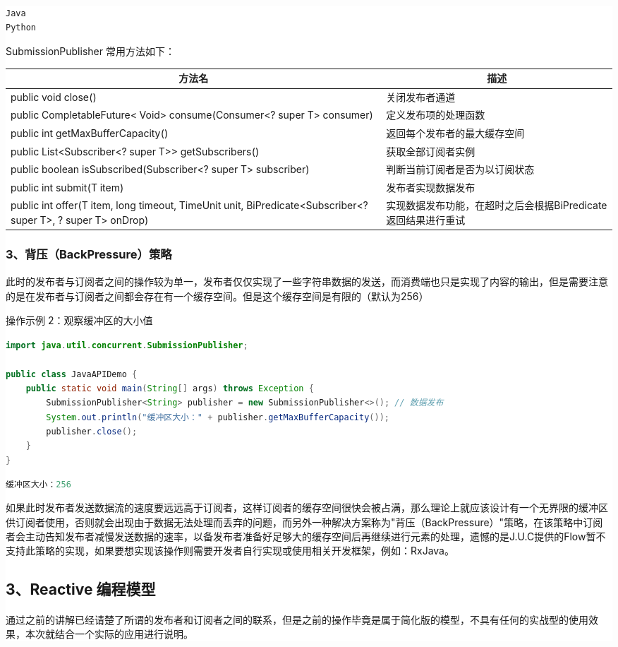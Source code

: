 ```java
Java
Python
```

SubmissionPublisher 常用方法如下：

| 方法名                                                       | 描述                                                         |
| ------------------------------------------------------------ | ------------------------------------------------------------ |
| public void close()                                          | 关闭发布者通道                                               |
| public CompletableFuture< Void> consume(Consumer<? super T> consumer) | 定义发布项的处理函数                                         |
| public int getMaxBufferCapacity()                            | 返回每个发布者的最大缓存空间                                 |
| public List<Subscriber<? super T>> getSubscribers()          | 获取全部订阅者实例                                           |
| public boolean isSubscribed(Subscriber<? super T> subscriber) | 判断当前订阅者是否为以订阅状态                               |
| public int submit(T item)                                    | 发布者实现数据发布                                           |
| public int offer(T item, long timeout, TimeUnit unit, BiPredicate<Subscriber<? super T>, ? super T> onDrop) | 实现数据发布功能，在超时之后会根据BiPredicate返回结果进行重试 |



### 3、背压（BackPressure）策略

此时的发布者与订阅者之间的操作较为单一，发布者仅仅实现了一些字符串数据的发送，而消费端也只是实现了内容的输出，但是需要注意的是在发布者与订阅者之间都会存在有一个缓存空间。但是这个缓存空间是有限的（默认为256）

操作示例 2：观察缓冲区的大小值

```java
import java.util.concurrent.SubmissionPublisher;

public class JavaAPIDemo {
    public static void main(String[] args) throws Exception {
        SubmissionPublisher<String> publisher = new SubmissionPublisher<>(); // 数据发布
        System.out.println("缓冲区大小：" + publisher.getMaxBufferCapacity());
        publisher.close();
    }
}
```

```java
缓冲区大小：256
```

如果此时发布者发送数据流的速度要远远高于订阅者，这样订阅者的缓存空间很快会被占满，那么理论上就应该设计有一个无界限的缓冲区供订阅者使用，否则就会出现由于数据无法处理而丢弃的问题，而另外一种解决方案称为"背压（BackPressure）"策略，在该策略中订阅者会主动告知发布者减慢发送数据的速率，以备发布者准备好足够大的缓存空间后再继续进行元素的处理，遗憾的是J.U.C提供的Flow暂不支持此策略的实现，如果要想实现该操作则需要开发者自行实现或使用相关开发框架，例如：RxJava。



## 3、Reactive 编程模型

通过之前的讲解已经请楚了所谓的发布者和订阅者之间的联系，但是之前的操作毕竟是属于简化版的模型，不具有任何的实战型的使用效果，本次就结合一个实际的应用进行说明。
